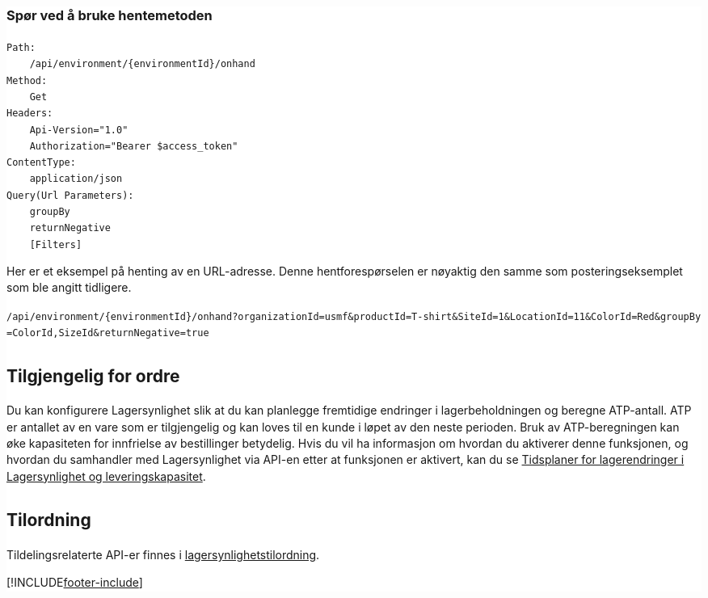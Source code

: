 ### <a name="query-by-using-the-get-method"></a><a name="query-with-get-method"></a>Spør ved å bruke hentemetoden

```txt
Path:
    /api/environment/{environmentId}/onhand
Method:
    Get
Headers:
    Api-Version="1.0"
    Authorization="Bearer $access_token"
ContentType:
    application/json
Query(Url Parameters):
    groupBy
    returnNegative
    [Filters]
```

Her er et eksempel på henting av en URL-adresse. Denne hentforespørselen er nøyaktig den samme som posteringseksemplet som ble angitt tidligere.

```txt
/api/environment/{environmentId}/onhand?organizationId=usmf&productId=T-shirt&SiteId=1&LocationId=11&ColorId=Red&groupBy=ColorId,SizeId&returnNegative=true
```

## <a name="available-to-promise"></a>Tilgjengelig for ordre

Du kan konfigurere Lagersynlighet slik at du kan planlegge fremtidige endringer i lagerbeholdningen og beregne ATP-antall. ATP er antallet av en vare som er tilgjengelig og kan loves til en kunde i løpet av den neste perioden. Bruk av ATP-beregningen kan øke kapasiteten for innfrielse av bestillinger betydelig. Hvis du vil ha informasjon om hvordan du aktiverer denne funksjonen, og hvordan du samhandler med Lagersynlighet via API-en etter at funksjonen er aktivert, kan du se [Tidsplaner for lagerendringer i Lagersynlighet og leveringskapasitet](inventory-visibility-available-to-promise.md#api-urls).

## <a name="allocation"></a>Tilordning

Tildelingsrelaterte API-er finnes i [lagersynlighetstilordning](inventory-visibility-allocation.md#using-allocation-api).

[!INCLUDE[footer-include](../../includes/footer-banner.md)]
